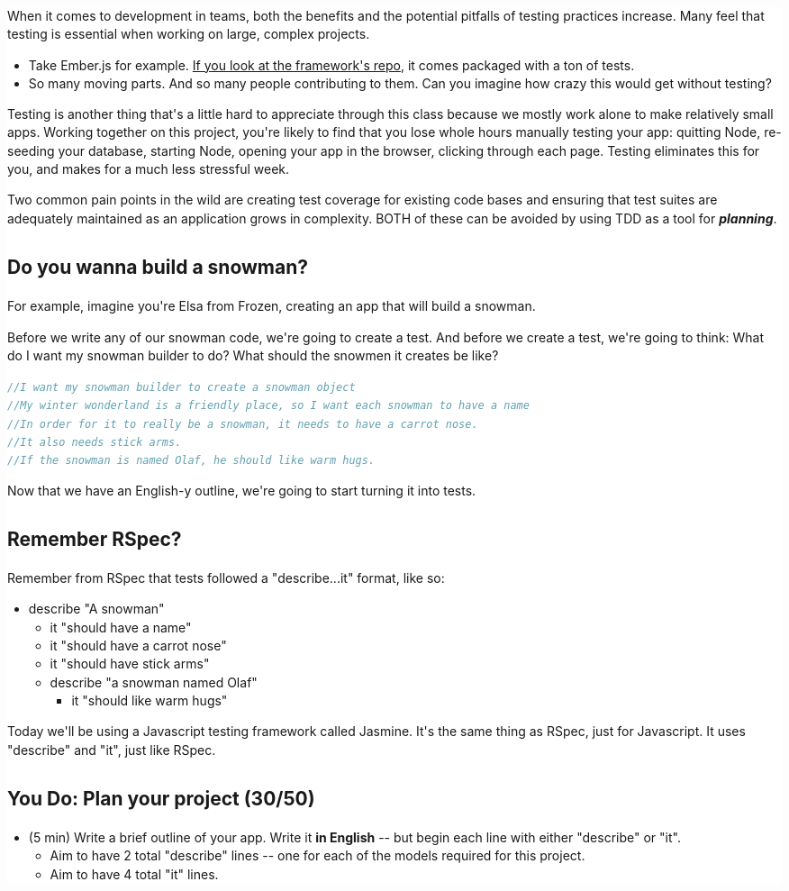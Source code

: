 When it comes to development in teams, both the benefits and the potential pitfalls of testing practices increase. Many feel that testing is essential when working on large, complex projects.

* Take Ember.js for example. [If you look at the framework's repo](https://github.com/emberjs/ember.js#how-to-run-unit-tests), it comes packaged with a ton of tests.
* So many moving parts. And so many people contributing to them. Can you imagine how crazy this would get without testing?

Testing is another thing that's a little hard to appreciate through this class because we mostly work alone to make relatively small apps. Working together on this project, you're likely to find that you lose whole hours manually testing your app: quitting Node, re-seeding your database, starting Node, opening your app in the browser, clicking through each page. Testing eliminates this for you, and makes for a much less stressful week.

Two common pain points in the wild are creating test coverage for existing code bases and ensuring that test suites are adequately maintained as an application grows in complexity. BOTH of these can be avoided by using TDD as a tool for ***planning***.  

## Do you wanna build a snowman?

For example, imagine you're Elsa from Frozen, creating an app that will build a snowman.

Before we write any of our snowman code, we're going to create a test. And before we create a test, we're going to think: What do I want my snowman builder to do? What should the snowmen it creates be like?

```js
//I want my snowman builder to create a snowman object
//My winter wonderland is a friendly place, so I want each snowman to have a name
//In order for it to really be a snowman, it needs to have a carrot nose.
//It also needs stick arms.
//If the snowman is named Olaf, he should like warm hugs.
```

Now that we have an English-y outline, we're going to start turning it into tests.

## Remember RSpec?

Remember from RSpec that tests followed a "describe...it" format, like so:

- describe "A snowman"
  - it "should have a name"
  - it "should have a carrot nose"
  - it "should have stick arms"
  - describe "a snowman named Olaf"
    - it "should like warm hugs"

Today we'll be using a Javascript testing framework called Jasmine. It's the same thing as RSpec, just for Javascript. It uses "describe" and "it", just like RSpec.

## You Do: Plan your project (30/50)

- (5 min) Write a brief outline of your app. Write it **in English** -- but begin each line with either "describe" or "it".
  - Aim to have 2 total "describe" lines -- one for each of the models required for this project.
  - Aim to have 4 total "it" lines.
